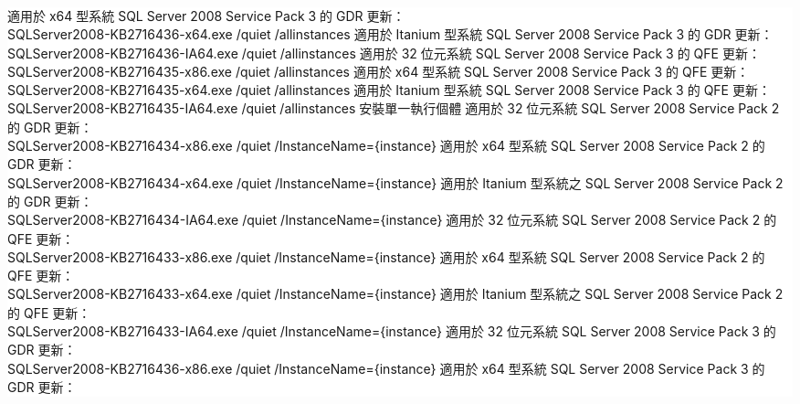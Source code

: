 </tr>
<tr class="even">
<td style="border:1px solid black;"></td>
<td style="border:1px solid black;">適用於 x64 型系統 SQL Server 2008 Service Pack 3 的 GDR 更新：<br />
SQLServer2008-KB2716436-x64.exe /quiet /allinstances</td>
</tr>
<tr class="odd">
<td style="border:1px solid black;"></td>
<td style="border:1px solid black;">適用於 Itanium 型系統 SQL Server 2008 Service Pack 3 的 GDR 更新：<br />
SQLServer2008-KB2716436-IA64.exe /quiet /allinstances</td>
</tr>
<tr class="even">
<td style="border:1px solid black;"></td>
<td style="border:1px solid black;">適用於 32 位元系統 SQL Server 2008 Service Pack 3 的 QFE 更新：<br />
SQLServer2008-KB2716435-x86.exe /quiet /allinstances</td>
</tr>
<tr class="odd">
<td style="border:1px solid black;"></td>
<td style="border:1px solid black;">適用於 x64 型系統 SQL Server 2008 Service Pack 3 的 QFE 更新：<br />
SQLServer2008-KB2716435-x64.exe /quiet /allinstances</td>
</tr>
<tr class="even">
<td style="border:1px solid black;"></td>
<td style="border:1px solid black;">適用於 Itanium 型系統 SQL Server 2008 Service Pack 3 的 QFE 更新：<br />
SQLServer2008-KB2716435-IA64.exe /quiet /allinstances</td>
</tr>
<tr class="odd">
<td style="border:1px solid black;">安裝單一執行個體</td>
<td style="border:1px solid black;">適用於 32 位元系統 SQL Server 2008 Service Pack 2 的 GDR 更新：<br />
SQLServer2008-KB2716434-x86.exe /quiet /InstanceName={instance}</td>
</tr>
<tr class="even">
<td style="border:1px solid black;"></td>
<td style="border:1px solid black;">適用於 x64 型系統 SQL Server 2008 Service Pack 2 的 GDR 更新：<br />
SQLServer2008-KB2716434-x64.exe /quiet /InstanceName={instance}</td>
</tr>
<tr class="odd">
<td style="border:1px solid black;"></td>
<td style="border:1px solid black;">適用於 Itanium 型系統之 SQL Server 2008 Service Pack 2 的 GDR 更新：<br />
SQLServer2008-KB2716434-IA64.exe /quiet /InstanceName={instance}</td>
</tr>
<tr class="even">
<td style="border:1px solid black;"></td>
<td style="border:1px solid black;">適用於 32 位元系統 SQL Server 2008 Service Pack 2 的 QFE 更新：<br />
SQLServer2008-KB2716433-x86.exe /quiet /InstanceName={instance}</td>
</tr>
<tr class="odd">
<td style="border:1px solid black;"></td>
<td style="border:1px solid black;">適用於 x64 型系統 SQL Server 2008 Service Pack 2 的 QFE 更新：<br />
SQLServer2008-KB2716433-x64.exe /quiet /InstanceName={instance}</td>
</tr>
<tr class="even">
<td style="border:1px solid black;"></td>
<td style="border:1px solid black;">適用於 Itanium 型系統之 SQL Server 2008 Service Pack 2 的 QFE 更新：<br />
SQLServer2008-KB2716433-IA64.exe /quiet /InstanceName={instance}</td>
</tr>
<tr class="odd">
<td style="border:1px solid black;"></td>
<td style="border:1px solid black;">適用於 32 位元系統 SQL Server 2008 Service Pack 3 的 GDR 更新：<br />
SQLServer2008-KB2716436-x86.exe /quiet /InstanceName={instance}</td>
</tr>
<tr class="even">
<td style="border:1px solid black;"></td>
<td style="border:1px solid black;">適用於 x64 型系統 SQL Server 2008 Service Pack 3 的 GDR 更新：<br />